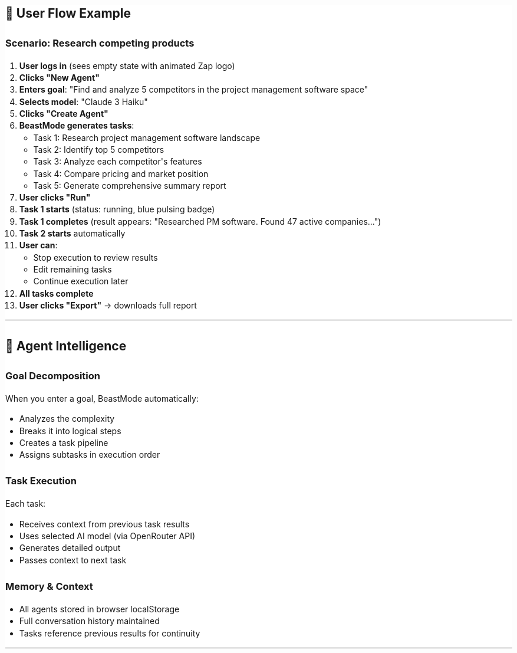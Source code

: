 
## 🔄 **User Flow Example**

### **Scenario**: Research competing products

1. **User logs in** (sees empty state with animated Zap logo)
2. **Clicks "New Agent"**
3. **Enters goal**: "Find and analyze 5 competitors in the project management software space"
4. **Selects model**: "Claude 3 Haiku"
5. **Clicks "Create Agent"**
6. **BeastMode generates tasks**:
   - Task 1: Research project management software landscape
   - Task 2: Identify top 5 competitors
   - Task 3: Analyze each competitor's features
   - Task 4: Compare pricing and market position
   - Task 5: Generate comprehensive summary report
7. **User clicks "Run"**
8. **Task 1 starts** (status: running, blue pulsing badge)
9. **Task 1 completes** (result appears: "Researched PM software. Found 47 active companies...")
10. **Task 2 starts** automatically
11. **User can**:
    - Stop execution to review results
    - Edit remaining tasks
    - Continue execution later
12. **All tasks complete**
13. **User clicks "Export"** → downloads full report

---

## 🧠 **Agent Intelligence**

### **Goal Decomposition**
When you enter a goal, BeastMode automatically:
- Analyzes the complexity
- Breaks it into logical steps
- Creates a task pipeline
- Assigns subtasks in execution order

### **Task Execution**
Each task:
- Receives context from previous task results
- Uses selected AI model (via OpenRouter API)
- Generates detailed output
- Passes context to next task

### **Memory & Context**
- All agents stored in browser localStorage
- Full conversation history maintained
- Tasks reference previous results for continuity

---